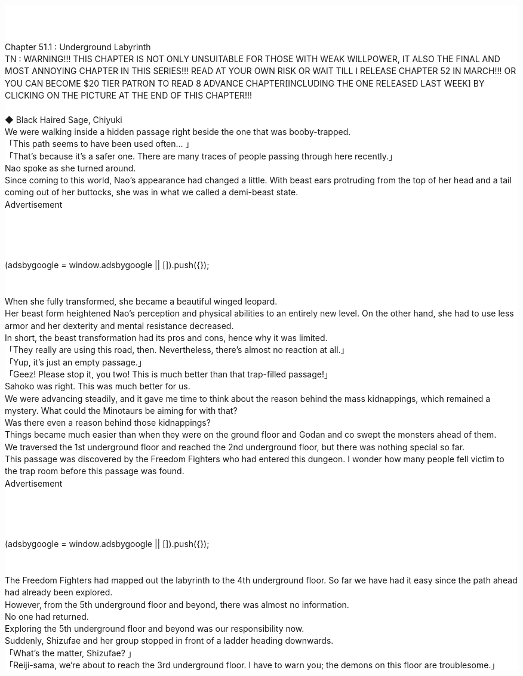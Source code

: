 <br/>
<br/>
<br/>
Chapter 51.1 : Underground Labyrinth<br/>
TN : WARNING!!! THIS CHAPTER IS NOT ONLY UNSUITABLE FOR THOSE WITH WEAK WILLPOWER, IT ALSO THE FINAL AND MOST ANNOYING CHAPTER IN THIS SERIES!!! READ AT YOUR OWN RISK OR WAIT TILL I RELEASE CHAPTER 52 IN MARCH!!! OR YOU CAN BECOME $20 TIER PATRON TO READ 8 ADVANCE CHAPTER[INCLUDING THE ONE RELEASED LAST WEEK] BY CLICKING ON THE PICTURE AT THE END OF THIS CHAPTER!!!<br/>
<br/>
◆ Black Haired Sage, Chiyuki<br/>
We were walking inside a hidden passage right beside the one that was booby-trapped.<br/>
「This path seems to have been used often… 」<br/>
「That’s because it’s a safer one. There are many traces of people passing through here recently.」<br/>
Nao spoke as she turned around.<br/>
Since coming to this world, Nao’s appearance had changed a little. With beast ears protruding from the top of her head and a tail coming out of her buttocks, she was in what we called a demi-beast state.<br/>
Advertisement<br/>
<br/>
<br/>
<br/>

<br/>
     (adsbygoogle = window.adsbygoogle || []).push({});
<br/>
<br/>
<br/>
When she fully transformed, she became a beautiful winged leopard.<br/>
Her beast form heightened Nao’s perception and physical abilities to an entirely new level. On the other hand, she had to use less armor and her dexterity and mental resistance decreased.<br/>
In short, the beast transformation had its pros and cons, hence why it was limited.<br/>
「They really are using this road, then. Nevertheless, there’s almost no reaction at all.」<br/>
「Yup, it’s just an empty passage.」<br/>
「Geez! Please stop it, you two! This is much better than that trap-filled passage!」<br/>
Sahoko was right. This was much better for us.<br/>
We were advancing steadily, and it gave me time to think about the reason behind the mass kidnappings, which remained a mystery. What could the Minotaurs be aiming for with that?<br/>
Was there even a reason behind those kidnappings?<br/>
Things became much easier than when they were on the ground floor and Godan and co swept the monsters ahead of them.<br/>
We traversed the 1st underground floor and reached the 2nd underground floor, but there was nothing special so far.<br/>
This passage was discovered by the Freedom Fighters who had entered this dungeon. I wonder how many people fell victim to the trap room before this passage was found.<br/>
Advertisement<br/>
<br/>
<br/>
<br/>

<br/>
     (adsbygoogle = window.adsbygoogle || []).push({});
<br/>
<br/>
<br/>
The Freedom Fighters had mapped out the labyrinth to the 4th underground floor. So far we have had it easy since the path ahead had already been explored.<br/>
However, from the 5th underground floor and beyond, there was almost no information.<br/>
No one had returned.<br/>
Exploring the 5th underground floor and beyond was our responsibility now.<br/>
Suddenly, Shizufae and her group stopped in front of a ladder heading downwards.<br/>
「What’s the matter, Shizufae? 」<br/>
「Reiji-sama, we’re about to reach the 3rd underground floor. I have to warn you; the demons on this floor are troublesome.」<br/>